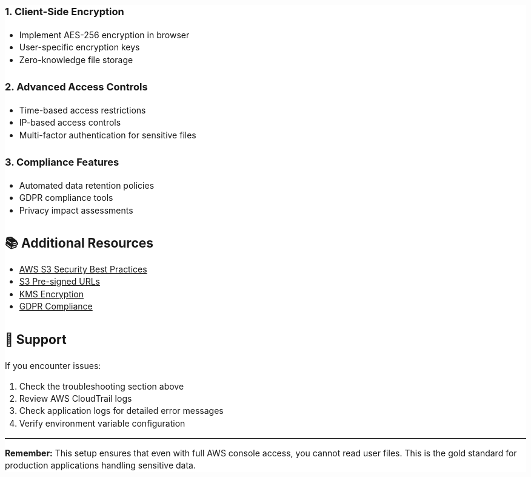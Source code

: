 ### 1. **Client-Side Encryption**
- Implement AES-256 encryption in browser
- User-specific encryption keys
- Zero-knowledge file storage

### 2. **Advanced Access Controls**
- Time-based access restrictions
- IP-based access controls
- Multi-factor authentication for sensitive files

### 3. **Compliance Features**
- Automated data retention policies
- GDPR compliance tools
- Privacy impact assessments

## 📚 Additional Resources

- [AWS S3 Security Best Practices](https://docs.aws.amazon.com/AmazonS3/latest/userguide/security-best-practices.html)
- [S3 Pre-signed URLs](https://docs.aws.amazon.com/AmazonS3/latest/userguide/using-presigned-urls.html)
- [KMS Encryption](https://docs.aws.amazon.com/kms/latest/developerguide/overview.html)
- [GDPR Compliance](https://gdpr.eu/)

## 🤝 Support

If you encounter issues:

1. Check the troubleshooting section above
2. Review AWS CloudTrail logs
3. Check application logs for detailed error messages
4. Verify environment variable configuration

---

**Remember:** This setup ensures that even with full AWS console access, you cannot read user files. This is the gold standard for production applications handling sensitive data.
